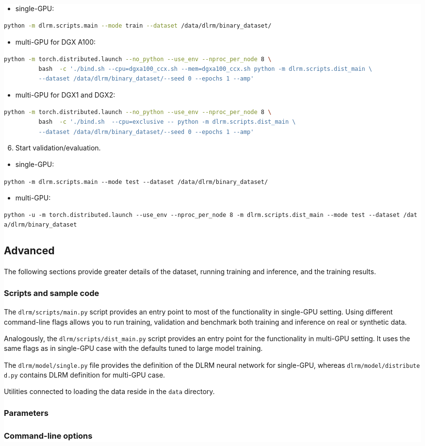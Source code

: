 - single-GPU:
```bash
python -m dlrm.scripts.main --mode train --dataset /data/dlrm/binary_dataset/
```

- multi-GPU for DGX A100:
```bash
python -m torch.distributed.launch --no_python --use_env --nproc_per_node 8 \
          bash  -c './bind.sh --cpu=dgxa100_ccx.sh --mem=dgxa100_ccx.sh python -m dlrm.scripts.dist_main \
          --dataset /data/dlrm/binary_dataset/--seed 0 --epochs 1 --amp'
```

- multi-GPU for DGX1 and DGX2:
```bash
python -m torch.distributed.launch --no_python --use_env --nproc_per_node 8 \
          bash  -c './bind.sh  --cpu=exclusive -- python -m dlrm.scripts.dist_main \
          --dataset /data/dlrm/binary_dataset/--seed 0 --epochs 1 --amp'
```

6. Start validation/evaluation.

- single-GPU:
```
python -m dlrm.scripts.main --mode test --dataset /data/dlrm/binary_dataset/
```

- multi-GPU:
```
python -u -m torch.distributed.launch --use_env --nproc_per_node 8 -m dlrm.scripts.dist_main --mode test --dataset /data/dlrm/binary_dataset
```

## Advanced

The following sections provide greater details of the dataset, running training and inference, and the training results.

### Scripts and sample code

The `dlrm/scripts/main.py` script provides an entry point to most of the functionality in single-GPU setting. Using different command-line flags allows you to run training, validation and benchmark both training and inference on real or synthetic data.

Analogously, the `dlrm/scripts/dist_main.py` script provides an entry point for the functionality in multi-GPU setting. It uses the same flags as in single-GPU case with the defaults tuned to large model training.

The `dlrm/model/single.py` file provides the definition of the DLRM neural network for single-GPU, whereas `dlrm/model/distributed.py` contains DLRM definition for multi-GPU case.

Utilities connected to loading the data reside in the `data` directory.

### Parameters

### Command-line options
